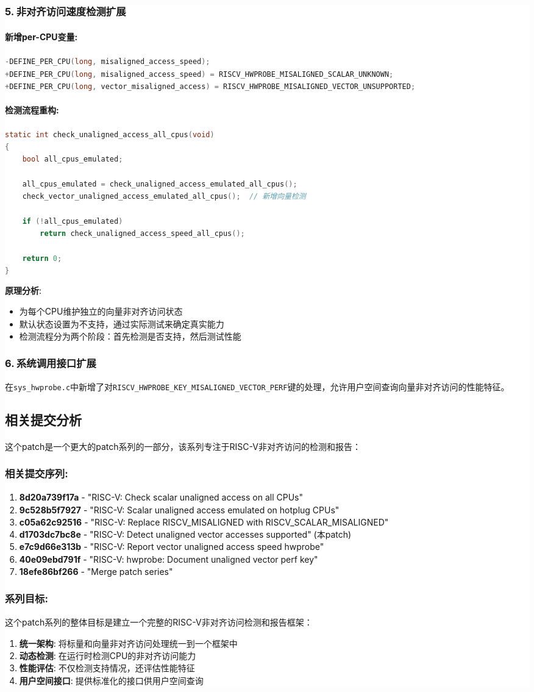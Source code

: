 ### 5. 非对齐访问速度检测扩展

#### 新增per-CPU变量:
```c
-DEFINE_PER_CPU(long, misaligned_access_speed);
+DEFINE_PER_CPU(long, misaligned_access_speed) = RISCV_HWPROBE_MISALIGNED_SCALAR_UNKNOWN;
+DEFINE_PER_CPU(long, vector_misaligned_access) = RISCV_HWPROBE_MISALIGNED_VECTOR_UNSUPPORTED;
```

#### 检测流程重构:
```c
static int check_unaligned_access_all_cpus(void)
{
    bool all_cpus_emulated;

    all_cpus_emulated = check_unaligned_access_emulated_all_cpus();
    check_vector_unaligned_access_emulated_all_cpus();  // 新增向量检测

    if (!all_cpus_emulated)
        return check_unaligned_access_speed_all_cpus();

    return 0;
}
```

**原理分析**:
- 为每个CPU维护独立的向量非对齐访问状态
- 默认状态设置为不支持，通过实际测试来确定真实能力
- 检测流程分为两个阶段：首先检测是否支持，然后测试性能

### 6. 系统调用接口扩展

在`sys_hwprobe.c`中新增了对`RISCV_HWPROBE_KEY_MISALIGNED_VECTOR_PERF`键的处理，允许用户空间查询向量非对齐访问的性能特征。

## 相关提交分析

这个patch是一个更大的patch系列的一部分，该系列专注于RISC-V非对齐访问的检测和报告：

### 相关提交序列:

1. **8d20a739f17a** - "RISC-V: Check scalar unaligned access on all CPUs"
2. **9c528b5f7927** - "RISC-V: Scalar unaligned access emulated on hotplug CPUs"
3. **c05a62c92516** - "RISC-V: Replace RISCV_MISALIGNED with RISCV_SCALAR_MISALIGNED"
4. **d1703dc7bc8e** - "RISC-V: Detect unaligned vector accesses supported" (本patch)
5. **e7c9d66e313b** - "RISC-V: Report vector unaligned access speed hwprobe"
6. **40e09ebd791f** - "RISC-V: hwprobe: Document unaligned vector perf key"
7. **18efe86bf266** - "Merge patch series"

### 系列目标:

这个patch系列的整体目标是建立一个完整的RISC-V非对齐访问检测和报告框架：

1. **统一架构**: 将标量和向量非对齐访问处理统一到一个框架中
2. **动态检测**: 在运行时检测CPU的非对齐访问能力
3. **性能评估**: 不仅检测支持情况，还评估性能特征
4. **用户空间接口**: 提供标准化的接口供用户空间查询
